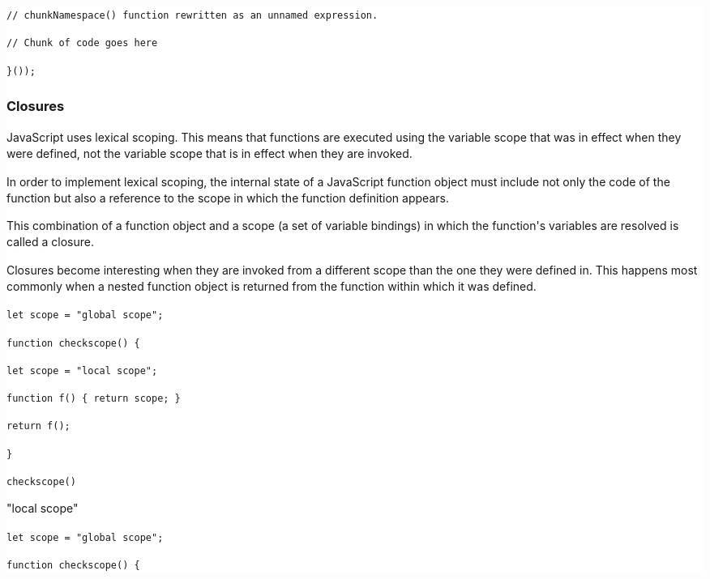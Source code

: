 ```
// chunkNamespace() function rewritten as an unnamed expression.
```

```
// Chunk of code goes here
```

```
}());
```

### Closures

JavaScript uses lexical scoping. This means that functions are executed using the variable scope that was in effect when they were defined, not the variable scope that is in effect when they are invoked.

In order to implement lexical scoping, the internal state of a JavaScript function object must include not only the code of the function but also a reference to the scope in which the function definition appears.

This combination of a function object and a scope (a set of variable bindings) in which the function's variables are resolved is called a closure.

Closures become interesting when they are invoked from a different scope than the one they were defined in. This happens most commonly when a nested function object is returned from the function within which it was defined.

```
let scope = "global scope";
```

```
function checkscope() {
```

```
let scope = "local scope";
```

```
function f() { return scope; }
```

```
return f();
```

```
}
```

`checkscope()`

"local scope"

```
let scope = "global scope";
```

```
function checkscope() {
```
